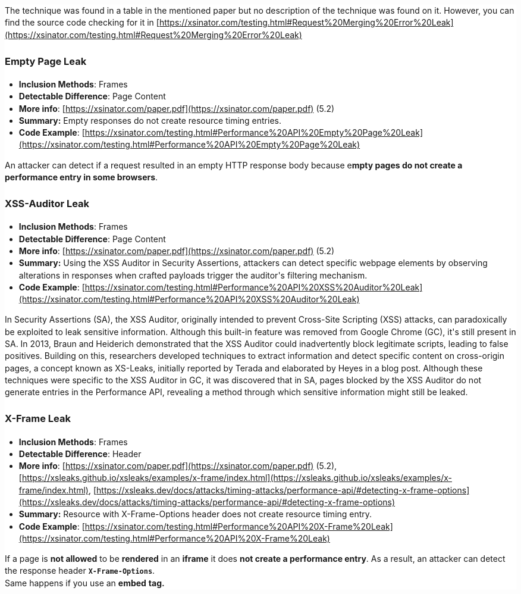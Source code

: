 The technique was found in a table in the mentioned paper but no description of the technique was found on it. However, you can find the source code checking for it in [https://xsinator.com/testing.html#Request%20Merging%20Error%20Leak](https://xsinator.com/testing.html#Request%20Merging%20Error%20Leak)

### Empty Page Leak

- **Inclusion Methods**: Frames
- **Detectable Difference**: Page Content
- **More info**: [https://xsinator.com/paper.pdf](https://xsinator.com/paper.pdf) (5.2)
- **Summary:** Empty responses do not create resource timing entries.
- **Code Example**: [https://xsinator.com/testing.html#Performance%20API%20Empty%20Page%20Leak](https://xsinator.com/testing.html#Performance%20API%20Empty%20Page%20Leak)

An attacker can detect if a request resulted in an empty HTTP response body because e**mpty pages do not create a performance entry in some browsers**.

### **XSS-Auditor Leak**

- **Inclusion Methods**: Frames
- **Detectable Difference**: Page Content
- **More info**: [https://xsinator.com/paper.pdf](https://xsinator.com/paper.pdf) (5.2)
- **Summary:** Using the XSS Auditor in Security Assertions, attackers can detect specific webpage elements by observing alterations in responses when crafted payloads trigger the auditor's filtering mechanism.
- **Code Example**: [https://xsinator.com/testing.html#Performance%20API%20XSS%20Auditor%20Leak](https://xsinator.com/testing.html#Performance%20API%20XSS%20Auditor%20Leak)

In Security Assertions (SA), the XSS Auditor, originally intended to prevent Cross-Site Scripting (XSS) attacks, can paradoxically be exploited to leak sensitive information. Although this built-in feature was removed from Google Chrome (GC), it's still present in SA. In 2013, Braun and Heiderich demonstrated that the XSS Auditor could inadvertently block legitimate scripts, leading to false positives. Building on this, researchers developed techniques to extract information and detect specific content on cross-origin pages, a concept known as XS-Leaks, initially reported by Terada and elaborated by Heyes in a blog post. Although these techniques were specific to the XSS Auditor in GC, it was discovered that in SA, pages blocked by the XSS Auditor do not generate entries in the Performance API, revealing a method through which sensitive information might still be leaked.

### X-Frame Leak

- **Inclusion Methods**: Frames
- **Detectable Difference**: Header
- **More info**: [https://xsinator.com/paper.pdf](https://xsinator.com/paper.pdf) (5.2), [https://xsleaks.github.io/xsleaks/examples/x-frame/index.html](https://xsleaks.github.io/xsleaks/examples/x-frame/index.html), [https://xsleaks.dev/docs/attacks/timing-attacks/performance-api/#detecting-x-frame-options](https://xsleaks.dev/docs/attacks/timing-attacks/performance-api/#detecting-x-frame-options)
- **Summary:** Resource with X-Frame-Options header does not create resource timing entry.
- **Code Example**: [https://xsinator.com/testing.html#Performance%20API%20X-Frame%20Leak](https://xsinator.com/testing.html#Performance%20API%20X-Frame%20Leak)

If a page is **not allowed** to be **rendered** in an **iframe** it does **not create a performance entry**. As a result, an attacker can detect the response header **`X-Frame-Options`**.\
Same happens if you use an **embed** **tag.**
